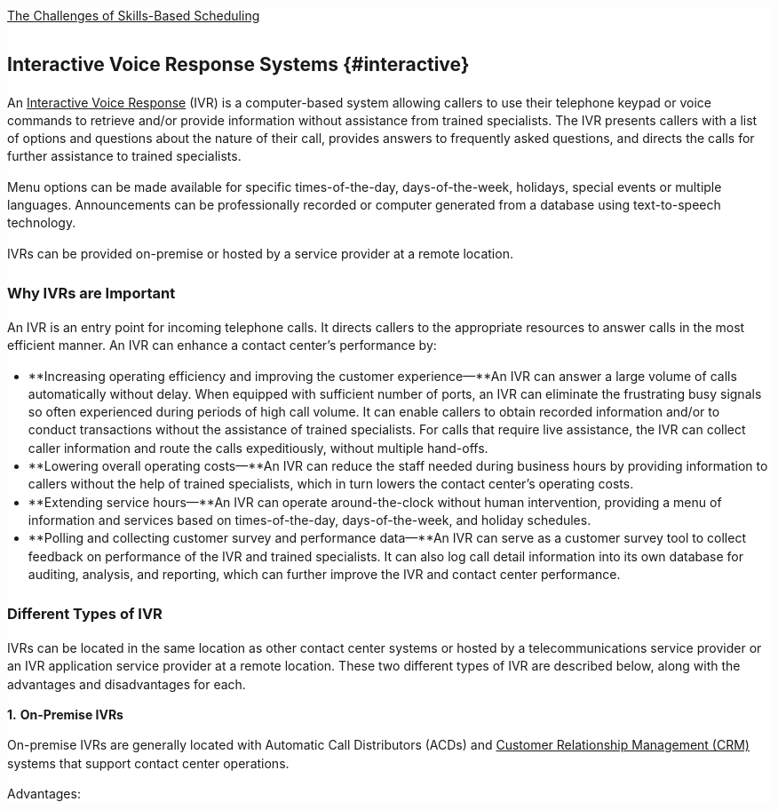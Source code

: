 [The Challenges of Skills-Based Scheduling](http://www.thecallcenterschool.com/call-center-articles/the-challenges-of-skill-based-scheduling/)

## Interactive Voice Response Systems {#interactive}

An [Interactive Voice Response](http://electronics.howstuffworks.com/interactive-voice-response3.htm) (IVR) is a computer-based system allowing callers to use their telephone keypad or voice commands to retrieve and/or provide information without assistance from trained specialists. The IVR presents callers with a list of options and questions about the nature of their call, provides answers to frequently asked questions, and directs the calls for further assistance to trained specialists.

Menu options can be made available for specific times-of-the-day, days-of-the-week, holidays, special events or multiple languages. Announcements can be professionally recorded or computer generated from a database using text-to-speech technology.

IVRs can be provided on-premise or hosted by a service provider at a remote location.

### Why IVRs are Important

An IVR is an entry point for incoming telephone calls. It directs callers to the appropriate resources to answer calls in the most efficient manner. An IVR can enhance a contact center’s performance by:

  * **Increasing operating efficiency and improving the customer experience—**An IVR can answer a large volume of calls automatically without delay. When equipped with sufficient number of ports, an IVR can eliminate the frustrating busy signals so often experienced during periods of high call volume. It can enable callers to obtain recorded information and/or to conduct transactions without the assistance of trained specialists. For calls that require live assistance, the IVR can collect caller information and route the calls expeditiously, without multiple hand-offs.
  * **Lowering overall operating costs—**An IVR can reduce the staff needed during business hours by providing information to callers without the help of trained specialists, which in turn lowers the contact center&#8217;s operating costs.
  * **Extending service hours—**An IVR can operate around-the-clock without human intervention, providing a menu of information and services based on times-of-the-day, days-of-the-week, and holiday schedules.
  * **Polling and collecting customer survey and performance data—**An IVR can serve as a customer survey tool to collect feedback on performance of the IVR and trained specialists. It can also log call detail information into its own database for auditing, analysis, and reporting, which can further improve the IVR and contact center performance.

### Different Types of IVR

IVRs can be located in the same location as other contact center systems or hosted by a telecommunications service provider or an IVR application service provider at a remote location. These two different types of IVR are described below, along with the advantages and disadvantages for each.

**1.** **On-Premise IVRs<a name="On-Premise"></a>**

On-premise IVRs are generally located with Automatic Call Distributors (ACDs) and [Customer Relationship Management (CRM)](http://en.wikipedia.org/wiki/Customer_relationship_management) systems that support contact center operations.

Advantages:
